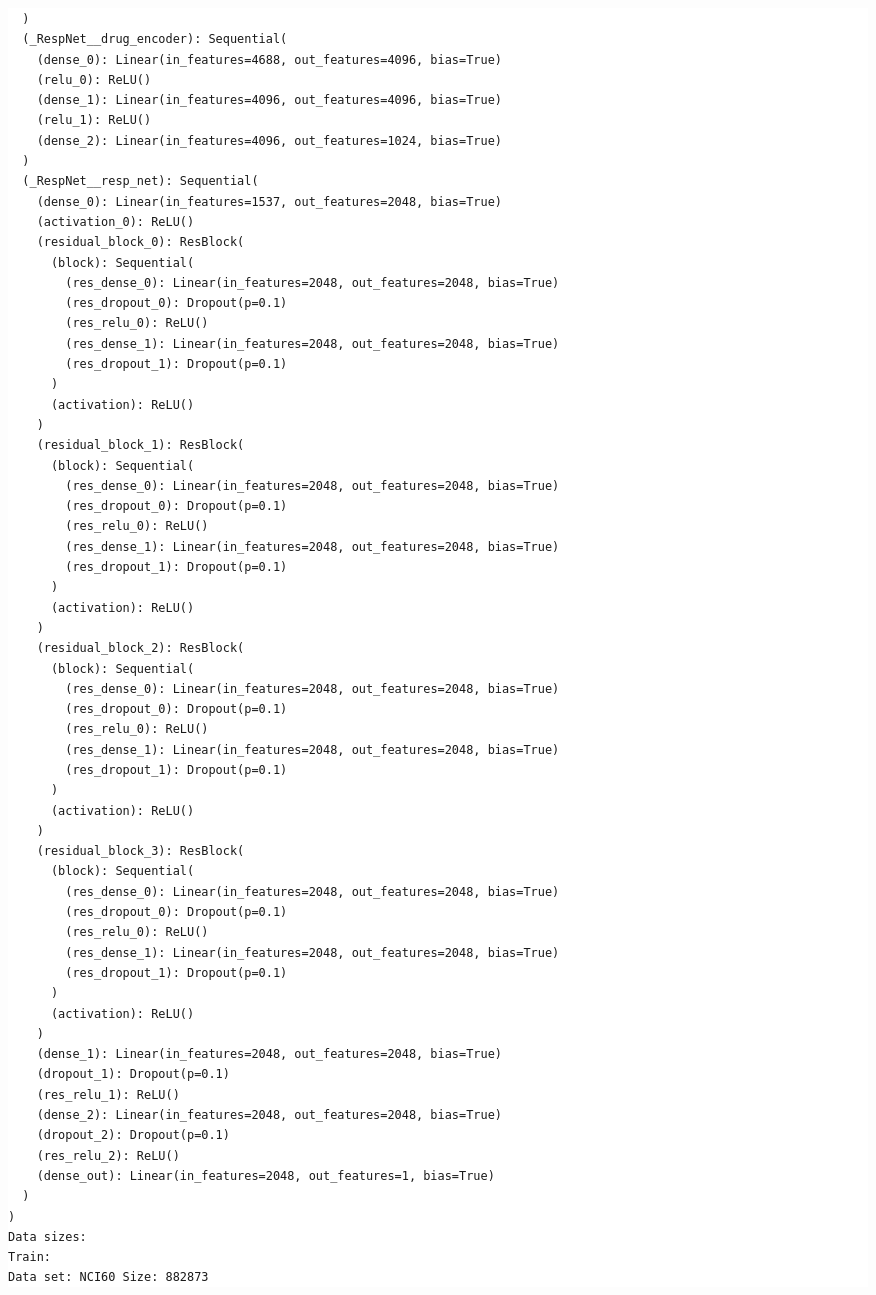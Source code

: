 ```
  )
  (_RespNet__drug_encoder): Sequential(
    (dense_0): Linear(in_features=4688, out_features=4096, bias=True)
    (relu_0): ReLU()
    (dense_1): Linear(in_features=4096, out_features=4096, bias=True)
    (relu_1): ReLU()
    (dense_2): Linear(in_features=4096, out_features=1024, bias=True)
  )
  (_RespNet__resp_net): Sequential(
    (dense_0): Linear(in_features=1537, out_features=2048, bias=True)
    (activation_0): ReLU()
    (residual_block_0): ResBlock(
      (block): Sequential(
        (res_dense_0): Linear(in_features=2048, out_features=2048, bias=True)
        (res_dropout_0): Dropout(p=0.1)
        (res_relu_0): ReLU()
        (res_dense_1): Linear(in_features=2048, out_features=2048, bias=True)
        (res_dropout_1): Dropout(p=0.1)
      )
      (activation): ReLU()
    )
    (residual_block_1): ResBlock(
      (block): Sequential(
        (res_dense_0): Linear(in_features=2048, out_features=2048, bias=True)
        (res_dropout_0): Dropout(p=0.1)
        (res_relu_0): ReLU()
        (res_dense_1): Linear(in_features=2048, out_features=2048, bias=True)
        (res_dropout_1): Dropout(p=0.1)
      )
      (activation): ReLU()
    )
    (residual_block_2): ResBlock(
      (block): Sequential(
        (res_dense_0): Linear(in_features=2048, out_features=2048, bias=True)
        (res_dropout_0): Dropout(p=0.1)
        (res_relu_0): ReLU()
        (res_dense_1): Linear(in_features=2048, out_features=2048, bias=True)
        (res_dropout_1): Dropout(p=0.1)
      )
      (activation): ReLU()
    )
    (residual_block_3): ResBlock(
      (block): Sequential(
        (res_dense_0): Linear(in_features=2048, out_features=2048, bias=True)
        (res_dropout_0): Dropout(p=0.1)
        (res_relu_0): ReLU()
        (res_dense_1): Linear(in_features=2048, out_features=2048, bias=True)
        (res_dropout_1): Dropout(p=0.1)
      )
      (activation): ReLU()
    )
    (dense_1): Linear(in_features=2048, out_features=2048, bias=True)
    (dropout_1): Dropout(p=0.1)
    (res_relu_1): ReLU()
    (dense_2): Linear(in_features=2048, out_features=2048, bias=True)
    (dropout_2): Dropout(p=0.1)
    (res_relu_2): ReLU()
    (dense_out): Linear(in_features=2048, out_features=1, bias=True)
  )
)
Data sizes:
Train:
Data set: NCI60 Size: 882873
```
